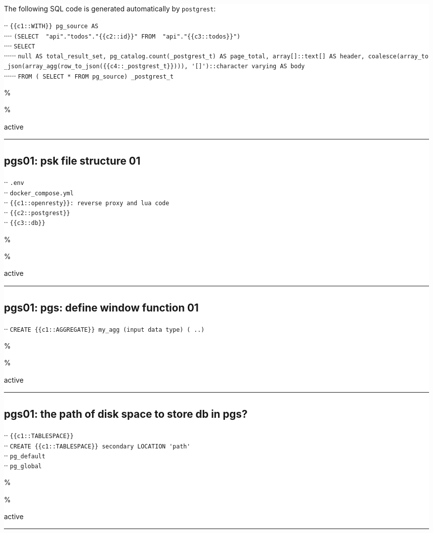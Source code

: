 The following SQL code is generated automatically by `postgrest`:

··  `` {{c1::WITH}} pg_source AS  `` <br>
····  `` (SELECT  "api"."todos"."{{c2::id}}" FROM  "api"."{{c3::todos}}")  `` <br>
····  `` SELECT  `` <br>
······  `` null AS total_result_set, pg_catalog.count(_postgrest_t) AS page_total, array[]::text[] AS header, coalesce(array_to_json(array_agg(row_to_json({{c4::_postgrest_t}}))), '[]')::character varying AS body  `` <br>
······  `` FROM ( SELECT * FROM pg_source) _postgrest_t  `` <br>

%

%

active

---

## pgs01: psk file structure 01

··  `` .env  `` <br>
··  `` docker_compose.yml  `` <br>
··  `` {{c1::openresty}}: reverse proxy and lua code  `` <br>
··  `` {{c2::postgrest}}  `` <br>
··  `` {{c3::db}}   `` <br>

%

%

active

---

## pgs01: pgs: define window function 01

··  `` CREATE {{c1::AGGREGATE}} my_agg (input data type) ( ..)  `` <br>

%

%

active

---

## pgs01: the path of disk space to store db in pgs?

··  `` {{c1::TABLESPACE}}  `` <br>
··  `` CREATE {{c1::TABLESPACE}} secondary LOCATION 'path'  `` <br>
··  `` pg_default  `` <br>
··  `` pg_global  `` <br>

%

%

active

---

